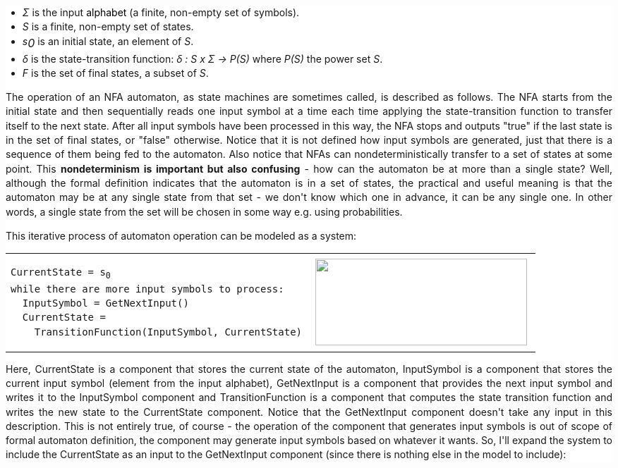 <ul style="text-align:justify;">
	<li><span class="texhtml"><em>Σ</em></span> is the input <span style="color:#000000;">alphabet</span> (a finite, non-empty set of symbols).</li>
	<li><span class="texhtml"><em>S</em></span> is a finite, non-empty set of states.</li>
	<li><span class="texhtml"><em>s</em><sub><span style="font-size:medium;"><em>0</em></span></sub></span> is an initial state, an element of <span class="texhtml"><em>S</em></span>.</li>
	<li><span class="texhtml"><em>δ</em></span> is the state-transition function: <em>δ : S x Σ → P(S)</em> where <em>P(S)</em> the power set <em>S</em>.</li>
	<li><span class="texhtml"><em>F</em></span> is the set of final states, a subset of <span class="texhtml"><em>S</em></span>.</li>
</ul>
<p style="text-align:justify;">The operation of an NFA automaton, as state machines are sometimes called, is described as follows. The NFA starts from the initial state and then sequentially reads one input symbol at a time each time applying the state-transition function to transfer itself to the next state. After all input symbols have been processed in this way, the NFA stops and outputs "true" if the last state is in the set of final states, or "false" otherwise. Notice that it is not defined how input symbols are generated, just that there is a sequence of them being fed to the automaton. Also notice that NFAs can nondeterministically transfer to a set of states at some point. This <strong>nondeterminism is important but also confusing</strong> - how can the automaton be at more than a single state? Well, although the formal definition indicates that the automaton is in a set of states, the practical and useful meaning is that the automaton may be at any single state from that set - we don't know which one in advance, it can be any single one. In other words, a single state from the set will be chosen in some way e.g. using probabilities.</p>
<p style="text-align:justify;">This iterative process of automaton operation can be modeled as a system:</p>

<table>
<tbody>
<tr>
<td>
<pre>CurrentState = s<sub>0</sub>
while there are more input symbols to process:
  InputSymbol = GetNextInput()
  CurrentState =
    TransitionFunction(InputSymbol, CurrentState)</pre>
</td>
<td><img class="aligncenter" style="margin:5px;" title="sdcQSv__tPdzJu-H_MxJqTw (3)" src="http://izuzak.files.wordpress.com/2010/04/sdcqsv__tpdzju-h_mxjqtw-3.png" alt="" width="300" height="123" />
</td>
</tr>
</tbody>
</table>
<p style="text-align:justify;">Here, CurrentState is a component that stores the current state of the automaton, InputSymbol is a component that stores the current input symbol (element from the input alphabet), GetNextInput is a component that provides the next input symbol and writes it to the InputSymbol component and TransitionFunction is a component that computes the state transition function and writes the new state to the CurrentState component. Notice that the GetNextInput component doesn't take any input in this description. This is not entirely true, of course - the operation of the component that generates input symbols is out of scope of formal automaton definition, the component may generate input symbols based on whatever it wants. So, I'll expand the system to include the CurrentState as an input to the GetNextInput component (since there is nothing else in the model to include):</p>
